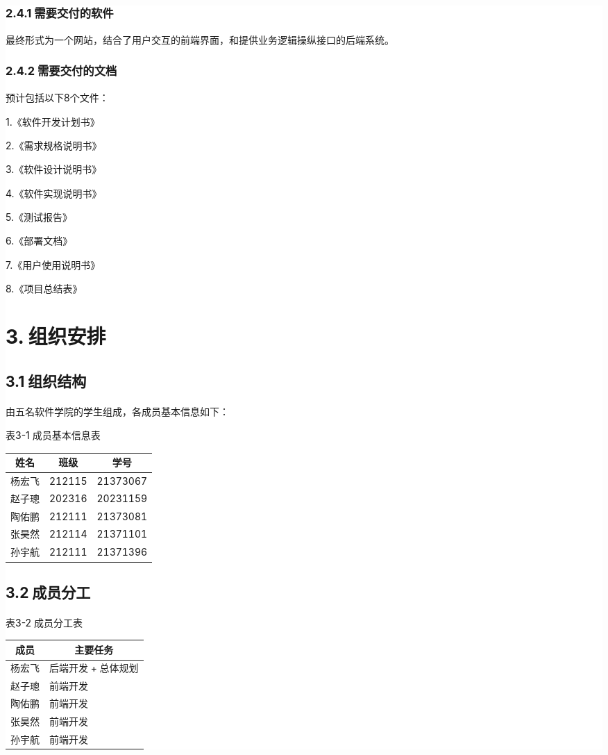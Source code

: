 ### 2.4.1  需要交付的软件

最终形式为一个网站，结合了用户交互的前端界面，和提供业务逻辑操纵接口的后端系统。

### 2.4.2  需要交付的文档

预计包括以下8个文件：

1.《软件开发计划书》

2.《需求规格说明书》

3.《软件设计说明书》

4.《软件实现说明书》

5.《测试报告》

6.《部署文档》

7.《用户使用说明书》

8.《项目总结表》

# 3. 组织安排

## 3.1 组织结构

由五名软件学院的学生组成，各成员基本信息如下：

表3-1 成员基本信息表

| 姓名   | 班级   | 学号     |
| ------ | ------ | -------- |
| 杨宏飞 | 212115 | 21373067 |
| 赵子璁 | 202316 | 20231159 |
| 陶佑鹏 | 212111 | 21373081 |
| 张昊然 | 212114 | 21371101 |
| 孙宇航 | 212111 | 21371396 |

## 3.2 成员分工

表3-2 成员分工表

| 成员   | 主要任务            |
| ------ | ------------------- |
| 杨宏飞 | 后端开发 + 总体规划 |
| 赵子璁 | 前端开发            |
| 陶佑鹏 | 前端开发            |
| 张昊然 | 前端开发            |
| 孙宇航 | 前端开发            |
